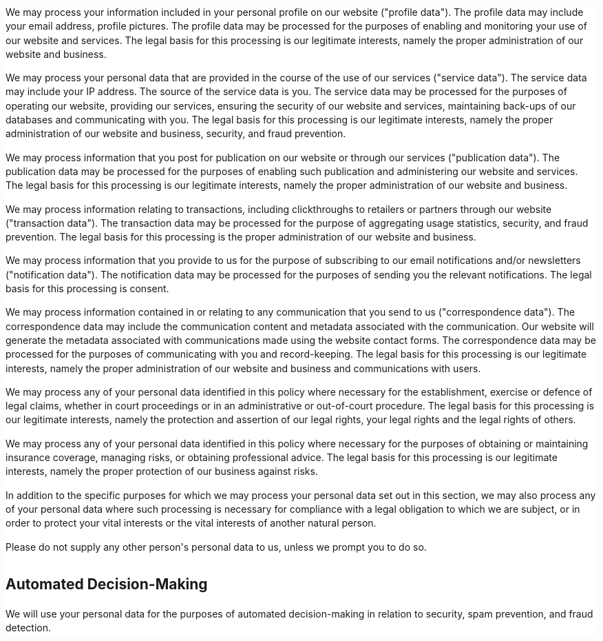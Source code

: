We may process your information included in your personal profile on our website ("profile data"). The profile data may include your email address, profile pictures. The profile data may be processed for the purposes of enabling and monitoring your use of our website and services. The legal basis for this processing is our legitimate interests, namely the proper administration of our website and business.

We may process your personal data that are provided in the course of the use of our services ("service data"). The service data may include your IP address. The source of the service data is you. The service data may be processed for the purposes of operating our website, providing our services, ensuring the security of our website and services, maintaining back-ups of our databases and communicating with you. The legal basis for this processing is our legitimate interests, namely the proper administration of our website and business, security, and fraud prevention.

We may process information that you post for publication on our website or through our services ("publication data"). The publication data may be processed for the purposes of enabling such publication and administering our website and services. The legal basis for this processing is our legitimate interests, namely the proper administration of our website and business.

We may process information relating to transactions, including clickthroughs to retailers or partners through our website ("transaction data"). The transaction data may be processed for the purpose of aggregating usage statistics, security, and fraud prevention. The legal basis for this processing is the proper administration of our website and business.

We may process information that you provide to us for the purpose of subscribing to our email notifications and/or newsletters ("notification data"). The notification data may be processed for the purposes of sending you the relevant notifications. The legal basis for this processing is consent.

We may process information contained in or relating to any communication that you send to us ("correspondence data"). The correspondence data may include the communication content and metadata associated with the communication. Our website will generate the metadata associated with communications made using the website contact forms. The correspondence data may be processed for the purposes of communicating with you and record-keeping. The legal basis for this processing is our legitimate interests, namely the proper administration of our website and business and communications with users.

We may process any of your personal data identified in this policy where necessary for the establishment, exercise or defence of legal claims, whether in court proceedings or in an administrative or out-of-court procedure. The legal basis for this processing is our legitimate interests, namely the protection and assertion of our legal rights, your legal rights and the legal rights of others.

We may process any of your personal data identified in this policy where necessary for the purposes of obtaining or maintaining insurance coverage, managing risks, or obtaining professional advice. The legal basis for this processing is our legitimate interests, namely the proper protection of our business against risks.

In addition to the specific purposes for which we may process your personal data set out in this section, we may also process any of your personal data where such processing is necessary for compliance with a legal obligation to which we are subject, or in order to protect your vital interests or the vital interests of another natural person.

Please do not supply any other person's personal data to us, unless we prompt you to do so.

Automated Decision-Making
-------------------------

We will use your personal data for the purposes of automated decision-making in relation to security, spam prevention, and fraud detection.
